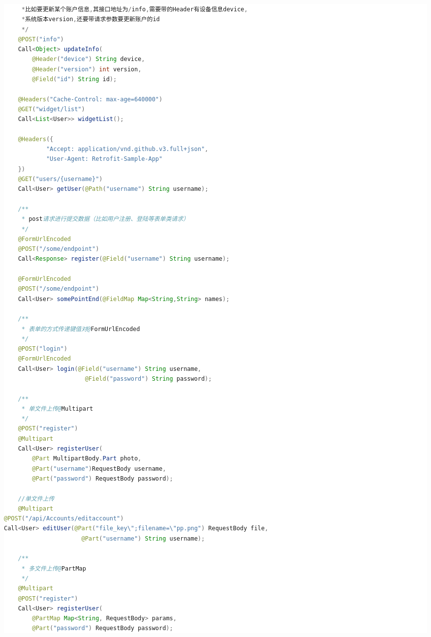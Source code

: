 ```java
     *比如要更新某个账户信息,其接口地址为/info,需要带的Header有设备信息device,
     *系统版本version,还要带请求参数要更新账户的id
     */
    @POST("info")
    Call<Object> updateInfo(
        @Header("device") String device, 
        @Header("version") int version, 
        @Field("id") String id);

    @Headers("Cache-Control: max-age=640000")
    @GET("widget/list")
    Call<List<User>> widgetList();

    @Headers({
            "Accept: application/vnd.github.v3.full+json",
            "User-Agent: Retrofit-Sample-App"
    })
    @GET("users/{username}")
    Call<User> getUser(@Path("username") String username);

    /**
     * post请求进行提交数据（比如用户注册、登陆等表单类请求）
     */
    @FormUrlEncoded
    @POST("/some/endpoint")
    Call<Response> register(@Field("username") String username);

    @FormUrlEncoded
    @POST("/some/endpoint")
    Call<User> somePointEnd(@FieldMap Map<String,String> names);

    /**
     * 表单的方式传递键值对@FormUrlEncoded
     */
    @POST("login")
    @FormUrlEncoded
    Call<User> login(@Field("username") String username, 
                       @Field("password") String password);

    /**
     * 单文件上传@Multipart
     */
    @POST("register")
    @Multipart
    Call<User> registerUser(
        @Part MultipartBody.Part photo, 
        @Part("username")RequestBody username, 
        @Part("password") RequestBody password);

	//单文件上传
	@Multipart
@POST("/api/Accounts/editaccount")
Call<User> editUser(@Part("file_key\";filename=\"pp.png") RequestBody file,
                      @Part("username") String username);

    /**
     * 多文件上传@PartMap
     */
    @Multipart
    @POST("register")
    Call<User> registerUser(
        @PartMap Map<String, RequestBody> params,
        @Part("password") RequestBody password);
```